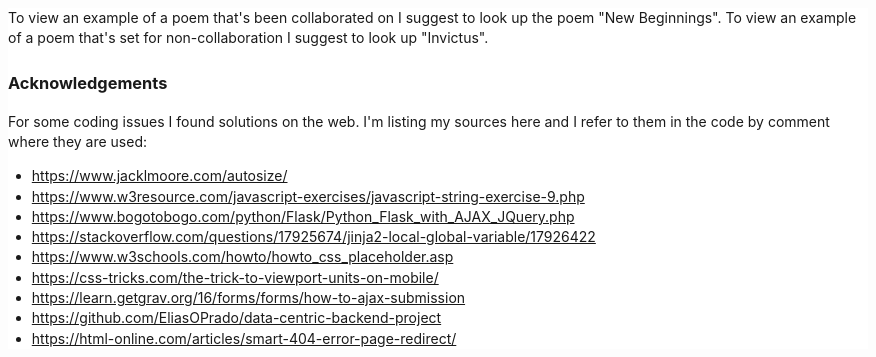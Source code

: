 To view an example of a poem that's been collaborated on I suggest to look up the poem "New Beginnings". To view an example of a poem that's set for non-collaboration I suggest to look up "Invictus".

### Acknowledgements ###
For some coding issues I found solutions on the web. I'm listing my sources here and I refer to them in the code by comment where they are used:
* https://www.jacklmoore.com/autosize/
* https://www.w3resource.com/javascript-exercises/javascript-string-exercise-9.php
* https://www.bogotobogo.com/python/Flask/Python_Flask_with_AJAX_JQuery.php
* https://stackoverflow.com/questions/17925674/jinja2-local-global-variable/17926422
* https://www.w3schools.com/howto/howto_css_placeholder.asp
* https://css-tricks.com/the-trick-to-viewport-units-on-mobile/
* https://learn.getgrav.org/16/forms/forms/how-to-ajax-submission
* https://github.com/EliasOPrado/data-centric-backend-project
* https://html-online.com/articles/smart-404-error-page-redirect/

